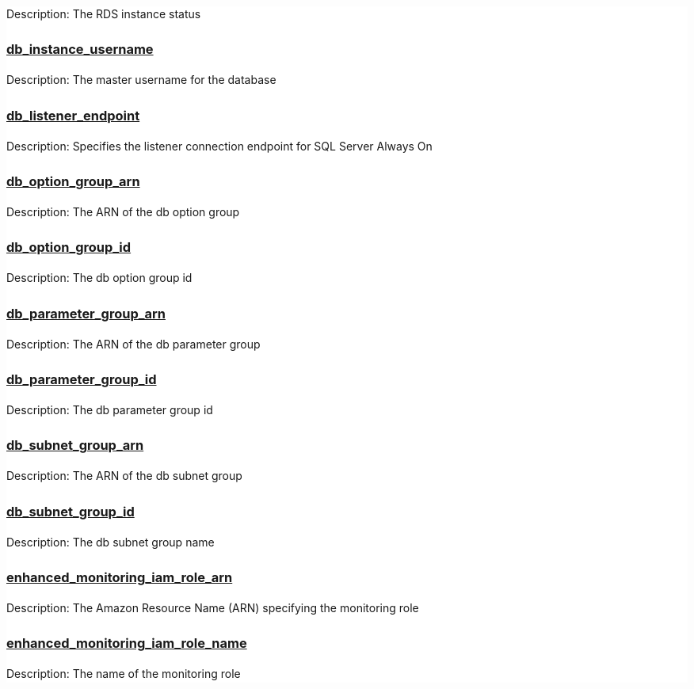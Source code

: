 Description: The RDS instance status

### <a name="output_db_instance_username"></a> [db_instance_username](#output_db_instance_username)

Description: The master username for the database

### <a name="output_db_listener_endpoint"></a> [db_listener_endpoint](#output_db_listener_endpoint)

Description: Specifies the listener connection endpoint for SQL Server Always On

### <a name="output_db_option_group_arn"></a> [db_option_group_arn](#output_db_option_group_arn)

Description: The ARN of the db option group

### <a name="output_db_option_group_id"></a> [db_option_group_id](#output_db_option_group_id)

Description: The db option group id

### <a name="output_db_parameter_group_arn"></a> [db_parameter_group_arn](#output_db_parameter_group_arn)

Description: The ARN of the db parameter group

### <a name="output_db_parameter_group_id"></a> [db_parameter_group_id](#output_db_parameter_group_id)

Description: The db parameter group id

### <a name="output_db_subnet_group_arn"></a> [db_subnet_group_arn](#output_db_subnet_group_arn)

Description: The ARN of the db subnet group

### <a name="output_db_subnet_group_id"></a> [db_subnet_group_id](#output_db_subnet_group_id)

Description: The db subnet group name

### <a name="output_enhanced_monitoring_iam_role_arn"></a> [enhanced_monitoring_iam_role_arn](#output_enhanced_monitoring_iam_role_arn)

Description: The Amazon Resource Name (ARN) specifying the monitoring role

### <a name="output_enhanced_monitoring_iam_role_name"></a> [enhanced_monitoring_iam_role_name](#output_enhanced_monitoring_iam_role_name)

Description: The name of the monitoring role
